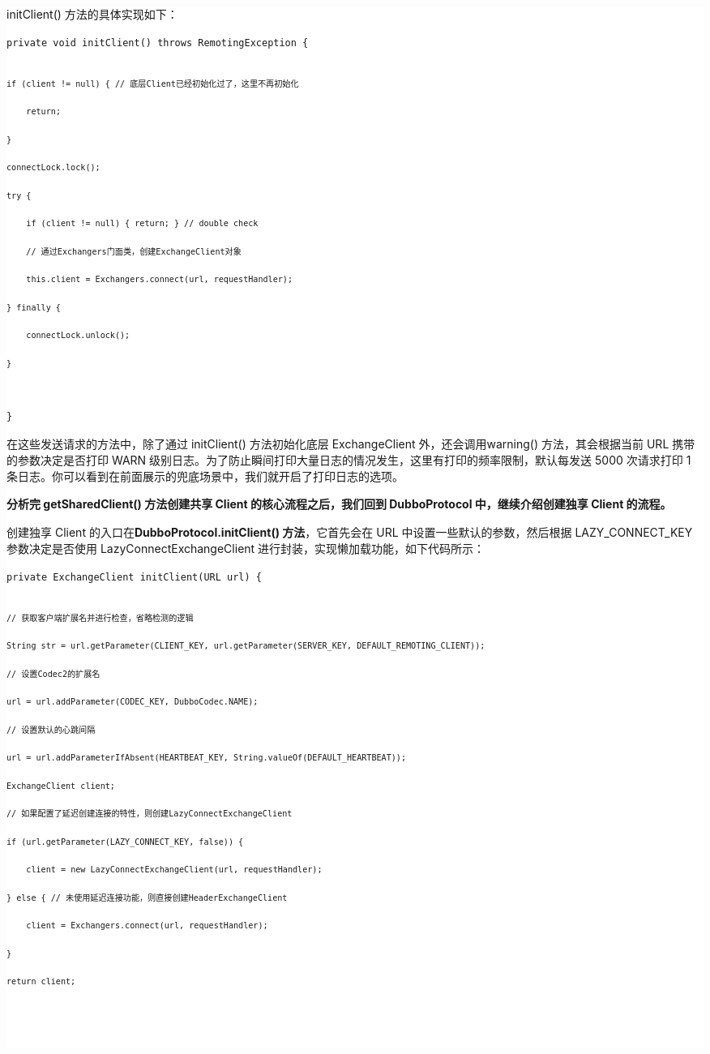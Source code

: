 <p>initClient() 方法的具体实现如下：</p>
<pre><code>private void initClient() throws RemotingException {

    if (client != null) { // 底层Client已经初始化过了，这里不再初始化

        return;

    }

    connectLock.lock();

    try {

        if (client != null) { return; } // double check

        // 通过Exchangers门面类，创建ExchangeClient对象

        this.client = Exchangers.connect(url, requestHandler);

    } finally {

        connectLock.unlock();

    }

}
</code></pre>
<p>在这些发送请求的方法中，除了通过 initClient() 方法初始化底层 ExchangeClient 外，还会调用warning() 方法，其会根据当前 URL 携带的参数决定是否打印 WARN 级别日志。为了防止瞬间打印大量日志的情况发生，这里有打印的频率限制，默认每发送 5000 次请求打印 1 条日志。你可以看到在前面展示的兜底场景中，我们就开启了打印日志的选项。</p>
<p><strong>分析完 getSharedClient() 方法创建共享 Client 的核心流程之后，我们回到 DubboProtocol 中，继续介绍创建独享 Client 的流程。</strong></p>
<p>创建独享 Client 的入口在<strong>DubboProtocol.initClient() 方法</strong>，它首先会在 URL 中设置一些默认的参数，然后根据 LAZY_CONNECT_KEY 参数决定是否使用 LazyConnectExchangeClient 进行封装，实现懒加载功能，如下代码所示：</p>
<pre><code>private ExchangeClient initClient(URL url) {

    // 获取客户端扩展名并进行检查，省略检测的逻辑

    String str = url.getParameter(CLIENT_KEY, url.getParameter(SERVER_KEY, DEFAULT_REMOTING_CLIENT));

    // 设置Codec2的扩展名

    url = url.addParameter(CODEC_KEY, DubboCodec.NAME);

    // 设置默认的心跳间隔

    url = url.addParameterIfAbsent(HEARTBEAT_KEY, String.valueOf(DEFAULT_HEARTBEAT));

    ExchangeClient client;    

    // 如果配置了延迟创建连接的特性，则创建LazyConnectExchangeClient

    if (url.getParameter(LAZY_CONNECT_KEY, false)) {

        client = new LazyConnectExchangeClient(url, requestHandler);

    } else { // 未使用延迟连接功能，则直接创建HeaderExchangeClient

        client = Exchangers.connect(url, requestHandler);

    }

    return client;
